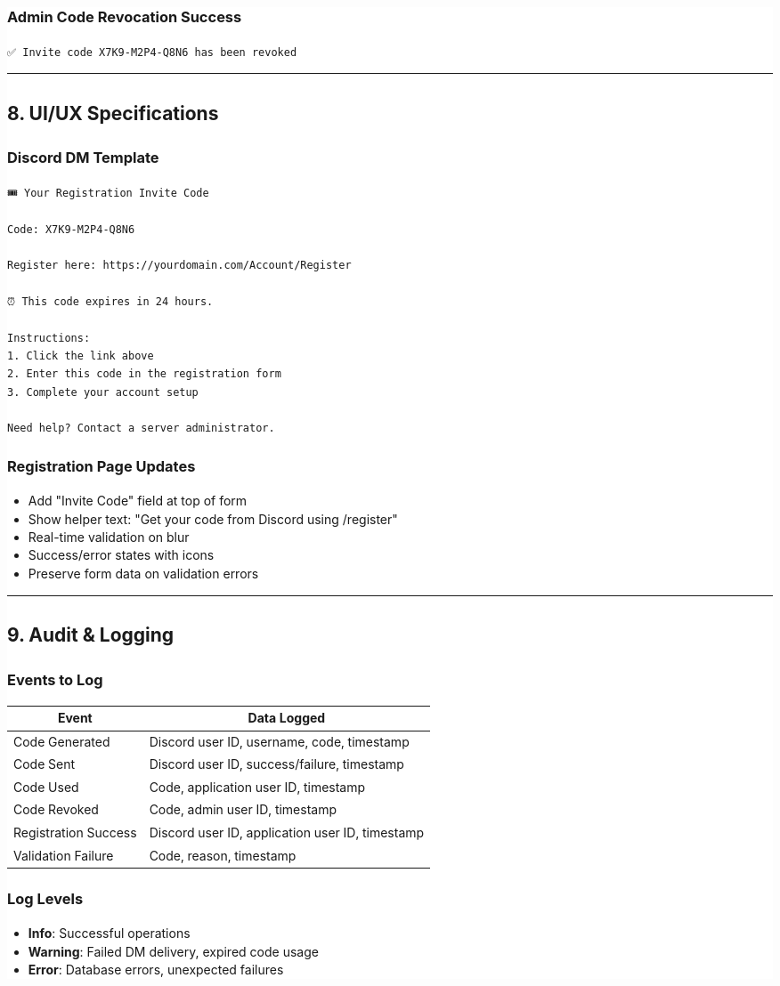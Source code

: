 ### Admin Code Revocation Success
```
✅ Invite code X7K9-M2P4-Q8N6 has been revoked
```

---

## 8. UI/UX Specifications

### Discord DM Template
```
🎟️ Your Registration Invite Code

Code: X7K9-M2P4-Q8N6

Register here: https://yourdomain.com/Account/Register

⏰ This code expires in 24 hours.

Instructions:
1. Click the link above
2. Enter this code in the registration form
3. Complete your account setup

Need help? Contact a server administrator.
```

### Registration Page Updates
- Add "Invite Code" field at top of form
- Show helper text: "Get your code from Discord using /register"
- Real-time validation on blur
- Success/error states with icons
- Preserve form data on validation errors

---

## 9. Audit & Logging

### Events to Log

| Event | Data Logged |
|-------|-------------|
| Code Generated | Discord user ID, username, code, timestamp |
| Code Sent | Discord user ID, success/failure, timestamp |
| Code Used | Code, application user ID, timestamp |
| Code Revoked | Code, admin user ID, timestamp |
| Registration Success | Discord user ID, application user ID, timestamp |
| Validation Failure | Code, reason, timestamp |

### Log Levels
- **Info**: Successful operations
- **Warning**: Failed DM delivery, expired code usage
- **Error**: Database errors, unexpected failures
